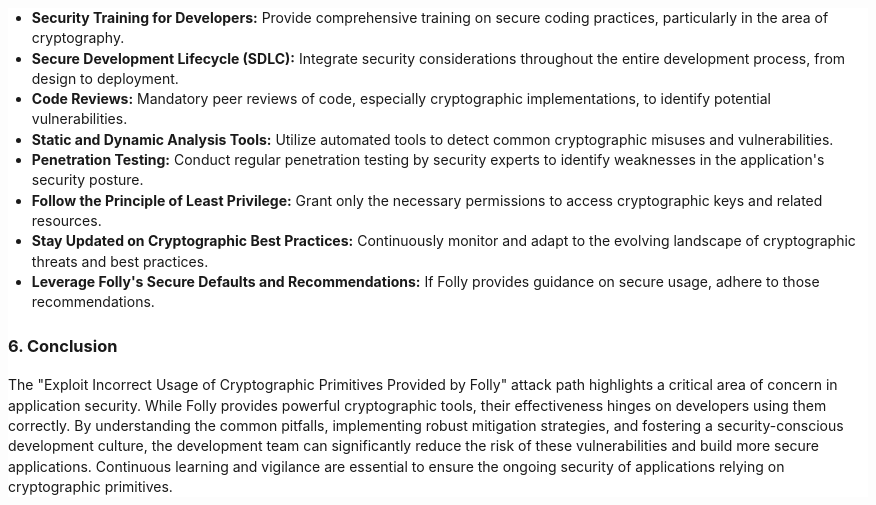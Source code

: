 * **Security Training for Developers:**  Provide comprehensive training on secure coding practices, particularly in the area of cryptography.
* **Secure Development Lifecycle (SDLC):**  Integrate security considerations throughout the entire development process, from design to deployment.
* **Code Reviews:**  Mandatory peer reviews of code, especially cryptographic implementations, to identify potential vulnerabilities.
* **Static and Dynamic Analysis Tools:**  Utilize automated tools to detect common cryptographic misuses and vulnerabilities.
* **Penetration Testing:**  Conduct regular penetration testing by security experts to identify weaknesses in the application's security posture.
* **Follow the Principle of Least Privilege:**  Grant only the necessary permissions to access cryptographic keys and related resources.
* **Stay Updated on Cryptographic Best Practices:**  Continuously monitor and adapt to the evolving landscape of cryptographic threats and best practices.
* **Leverage Folly's Secure Defaults and Recommendations:**  If Folly provides guidance on secure usage, adhere to those recommendations.

### 6. Conclusion

The "Exploit Incorrect Usage of Cryptographic Primitives Provided by Folly" attack path highlights a critical area of concern in application security. While Folly provides powerful cryptographic tools, their effectiveness hinges on developers using them correctly. By understanding the common pitfalls, implementing robust mitigation strategies, and fostering a security-conscious development culture, the development team can significantly reduce the risk of these vulnerabilities and build more secure applications. Continuous learning and vigilance are essential to ensure the ongoing security of applications relying on cryptographic primitives.